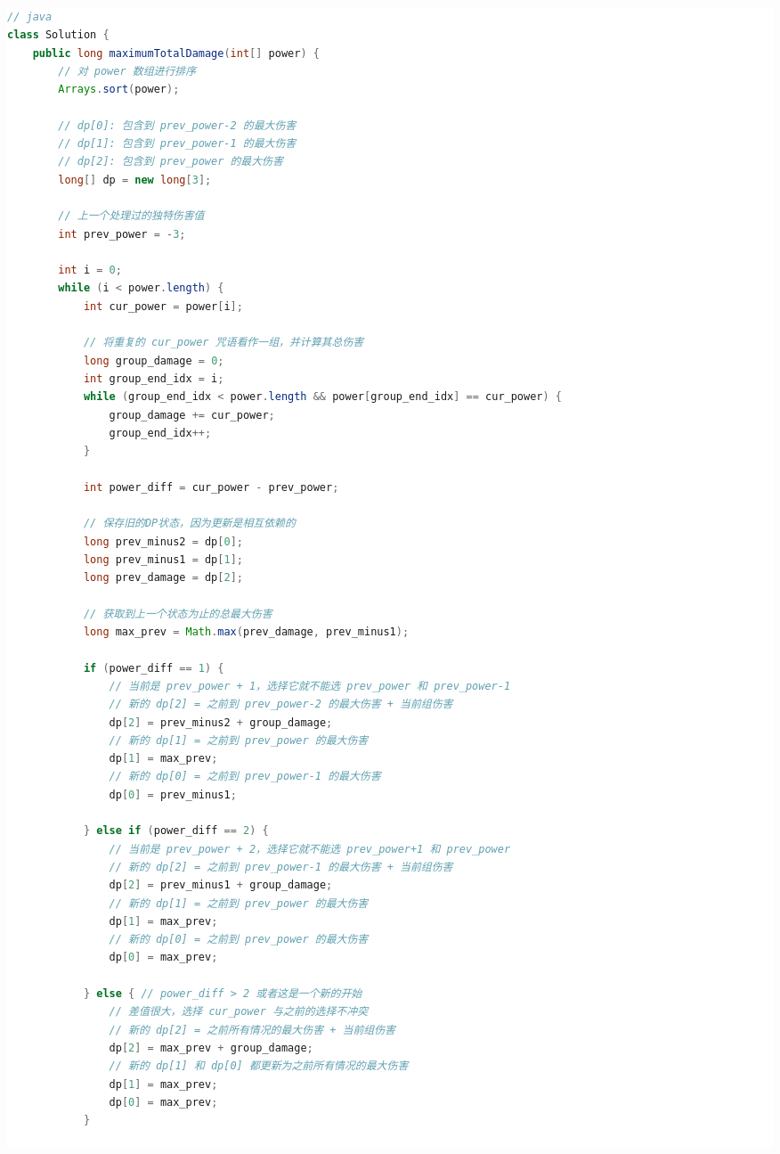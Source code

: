 ```Java
// java
class Solution {
    public long maximumTotalDamage(int[] power) {
        // 对 power 数组进行排序
        Arrays.sort(power);
        
        // dp[0]: 包含到 prev_power-2 的最大伤害
        // dp[1]: 包含到 prev_power-1 的最大伤害
        // dp[2]: 包含到 prev_power 的最大伤害
        long[] dp = new long[3];
        
        // 上一个处理过的独特伤害值
        int prev_power = -3; 

        int i = 0;
        while (i < power.length) {
            int cur_power = power[i];
            
            // 将重复的 cur_power 咒语看作一组，并计算其总伤害
            long group_damage = 0;
            int group_end_idx = i;
            while (group_end_idx < power.length && power[group_end_idx] == cur_power) {
                group_damage += cur_power;
                group_end_idx++;
            }

            int power_diff = cur_power - prev_power;

            // 保存旧的DP状态，因为更新是相互依赖的
            long prev_minus2 = dp[0];
            long prev_minus1 = dp[1];
            long prev_damage = dp[2];
            
            // 获取到上一个状态为止的总最大伤害
            long max_prev = Math.max(prev_damage, prev_minus1);

            if (power_diff == 1) {
                // 当前是 prev_power + 1，选择它就不能选 prev_power 和 prev_power-1
                // 新的 dp[2] = 之前到 prev_power-2 的最大伤害 + 当前组伤害
                dp[2] = prev_minus2 + group_damage;
                // 新的 dp[1] = 之前到 prev_power 的最大伤害
                dp[1] = max_prev;
                // 新的 dp[0] = 之前到 prev_power-1 的最大伤害
                dp[0] = prev_minus1;

            } else if (power_diff == 2) {
                // 当前是 prev_power + 2，选择它就不能选 prev_power+1 和 prev_power
                // 新的 dp[2] = 之前到 prev_power-1 的最大伤害 + 当前组伤害
                dp[2] = prev_minus1 + group_damage;
                // 新的 dp[1] = 之前到 prev_power 的最大伤害
                dp[1] = max_prev;
                // 新的 dp[0] = 之前到 prev_power 的最大伤害
                dp[0] = max_prev;
            
            } else { // power_diff > 2 或者这是一个新的开始
                // 差值很大，选择 cur_power 与之前的选择不冲突
                // 新的 dp[2] = 之前所有情况的最大伤害 + 当前组伤害
                dp[2] = max_prev + group_damage;
                // 新的 dp[1] 和 dp[0] 都更新为之前所有情况的最大伤害
                dp[1] = max_prev;
                dp[0] = max_prev;
            }
            
```